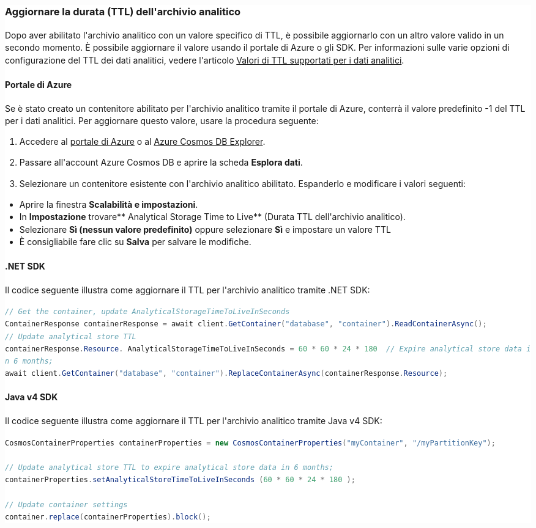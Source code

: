 ### <a name="update-the-analytical-store-time-to-live"></a><a id="update-analytical-ttl"></a> Aggiornare la durata (TTL) dell'archivio analitico

Dopo aver abilitato l'archivio analitico con un valore specifico di TTL, è possibile aggiornarlo con un altro valore valido in un secondo momento. È possibile aggiornare il valore usando il portale di Azure o gli SDK. Per informazioni sulle varie opzioni di configurazione del TTL dei dati analitici, vedere l'articolo [Valori di TTL supportati per i dati analitici](analytical-store-introduction.md#analytical-ttl).

#### <a name="azure-portal"></a>Portale di Azure

Se è stato creato un contenitore abilitato per l'archivio analitico tramite il portale di Azure, conterrà il valore predefinito -1 del TTL per i dati analitici. Per aggiornare questo valore, usare la procedura seguente:

1. Accedere al [portale di Azure](https://portal.azure.com/) o al [Azure Cosmos DB Explorer](https://cosmos.azure.com/).

1. Passare all'account Azure Cosmos DB e aprire la scheda **Esplora dati**.

1. Selezionare un contenitore esistente con l'archivio analitico abilitato. Espanderlo e modificare i valori seguenti:

  * Aprire la finestra **Scalabilità e impostazioni**.
  * In **Impostazione** trovare** Analytical Storage Time to Live** (Durata TTL dell'archivio analitico).
  * Selezionare **Sì (nessun valore predefinito)** oppure selezionare **Sì** e impostare un valore TTL
  * È consigliabile fare clic su **Salva** per salvare le modifiche.

#### <a name="net-sdk"></a>.NET SDK

Il codice seguente illustra come aggiornare il TTL per l'archivio analitico tramite .NET SDK:

```csharp
// Get the container, update AnalyticalStorageTimeToLiveInSeconds 
ContainerResponse containerResponse = await client.GetContainer("database", "container").ReadContainerAsync();
// Update analytical store TTL
containerResponse.Resource. AnalyticalStorageTimeToLiveInSeconds = 60 * 60 * 24 * 180  // Expire analytical store data in 6 months;
await client.GetContainer("database", "container").ReplaceContainerAsync(containerResponse.Resource);
```

#### <a name="java-v4-sdk"></a>Java v4 SDK

Il codice seguente illustra come aggiornare il TTL per l'archivio analitico tramite Java v4 SDK:

```java
CosmosContainerProperties containerProperties = new CosmosContainerProperties("myContainer", "/myPartitionKey");

// Update analytical store TTL to expire analytical store data in 6 months;
containerProperties.setAnalyticalStoreTimeToLiveInSeconds (60 * 60 * 24 * 180 );  
 
// Update container settings
container.replace(containerProperties).block();
```
